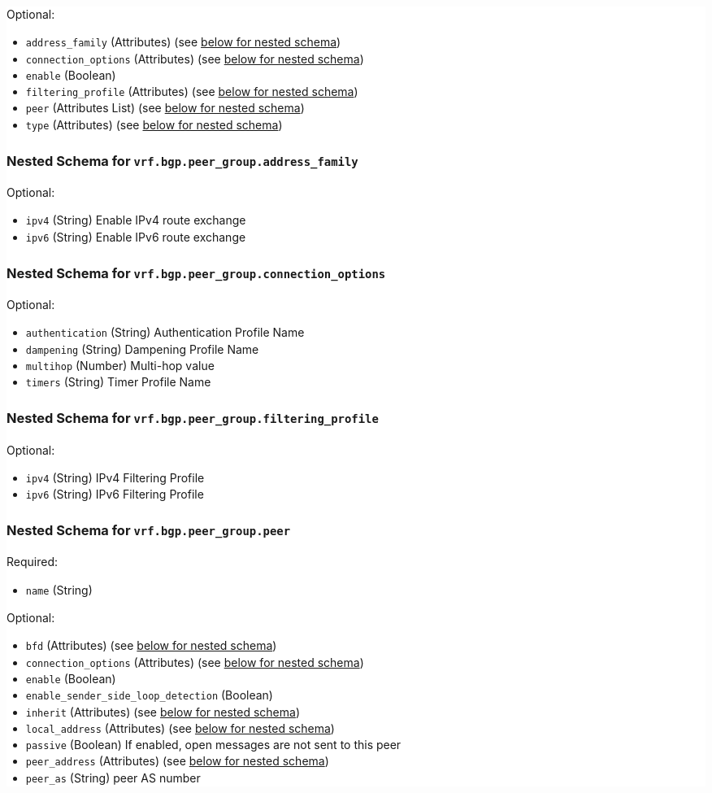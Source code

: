 Optional:

- `address_family` (Attributes) (see [below for nested schema](#nestedatt--vrf--bgp--peer_group--address_family))
- `connection_options` (Attributes) (see [below for nested schema](#nestedatt--vrf--bgp--peer_group--connection_options))
- `enable` (Boolean)
- `filtering_profile` (Attributes) (see [below for nested schema](#nestedatt--vrf--bgp--peer_group--filtering_profile))
- `peer` (Attributes List) (see [below for nested schema](#nestedatt--vrf--bgp--peer_group--peer))
- `type` (Attributes) (see [below for nested schema](#nestedatt--vrf--bgp--peer_group--type))

<a id="nestedatt--vrf--bgp--peer_group--address_family"></a>
### Nested Schema for `vrf.bgp.peer_group.address_family`

Optional:

- `ipv4` (String) Enable IPv4 route exchange
- `ipv6` (String) Enable IPv6 route exchange


<a id="nestedatt--vrf--bgp--peer_group--connection_options"></a>
### Nested Schema for `vrf.bgp.peer_group.connection_options`

Optional:

- `authentication` (String) Authentication Profile Name
- `dampening` (String) Dampening Profile Name
- `multihop` (Number) Multi-hop value
- `timers` (String) Timer Profile Name


<a id="nestedatt--vrf--bgp--peer_group--filtering_profile"></a>
### Nested Schema for `vrf.bgp.peer_group.filtering_profile`

Optional:

- `ipv4` (String) IPv4 Filtering Profile
- `ipv6` (String) IPv6 Filtering Profile


<a id="nestedatt--vrf--bgp--peer_group--peer"></a>
### Nested Schema for `vrf.bgp.peer_group.peer`

Required:

- `name` (String)

Optional:

- `bfd` (Attributes) (see [below for nested schema](#nestedatt--vrf--bgp--peer_group--peer--bfd))
- `connection_options` (Attributes) (see [below for nested schema](#nestedatt--vrf--bgp--peer_group--peer--connection_options))
- `enable` (Boolean)
- `enable_sender_side_loop_detection` (Boolean)
- `inherit` (Attributes) (see [below for nested schema](#nestedatt--vrf--bgp--peer_group--peer--inherit))
- `local_address` (Attributes) (see [below for nested schema](#nestedatt--vrf--bgp--peer_group--peer--local_address))
- `passive` (Boolean) If enabled, open messages are not sent to this peer
- `peer_address` (Attributes) (see [below for nested schema](#nestedatt--vrf--bgp--peer_group--peer--peer_address))
- `peer_as` (String) peer AS number
